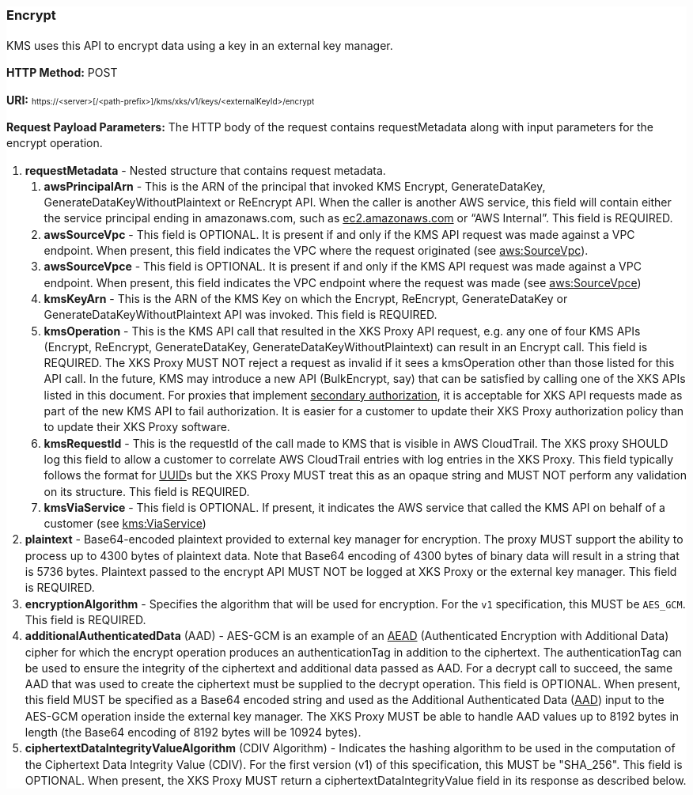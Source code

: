 ### Encrypt

KMS uses this API to encrypt data using a key in an external key manager. 

**HTTP Method:** POST

**URI:**  <font size="1">https://\<server>[/\<path-prefix>]/kms/xks/v1/keys/\<externalKeyId>/encrypt</font>

**Request Payload Parameters:**
The HTTP body of the request contains requestMetadata along with input parameters for the encrypt operation.

1. **requestMetadata** - Nested structure that contains request metadata.
    1. **awsPrincipalArn** - This is the ARN of the principal that invoked KMS Encrypt, GenerateDataKey, GenerateDataKeyWithoutPlaintext or ReEncrypt API. When the caller is another AWS service, this field will contain either the service principal ending in amazonaws.com, such as [ec2.amazonaws.com](http://ec2.amazonaws.com/) or “AWS Internal”. This field is REQUIRED.
    2. **awsSourceVpc** - This field is OPTIONAL. It is present if and only if the KMS API request was made against a VPC endpoint. When present, this field indicates the VPC where the request originated (see [aws:SourceVpc](https://docs.aws.amazon.com/IAM/latest/UserGuide/reference_policies_condition-keys.html#condition-keys-sourcevpc)).
    3. **awsSourceVpce** - This field is OPTIONAL. It is present if and only if the KMS API request was made against a VPC endpoint. When present, this field indicates the VPC endpoint where the request was made (see [aws:SourceVpce](https://docs.aws.amazon.com/IAM/latest/UserGuide/reference_policies_condition-keys.html#condition-keys-sourcevpce))
    4. **kmsKeyArn** - This is the ARN of the KMS Key on which the Encrypt, ReEncrypt, GenerateDataKey or GenerateDataKeyWithoutPlaintext API was invoked. This field is REQUIRED.
    5. **kmsOperation** - This is the KMS API call that resulted in the XKS Proxy API request, e.g. any one of four KMS APIs (Encrypt, ReEncrypt, GenerateDataKey, GenerateDataKeyWithoutPlaintext) can result in an Encrypt call. This field is REQUIRED. The XKS Proxy MUST NOT reject a request as invalid if it sees a kmsOperation other than those listed for this API call. In the future, KMS may introduce a new API (BulkEncrypt, say) that can be satisfied by calling one of the XKS APIs listed in this document. For proxies that implement [secondary authorization](#authorization), it is acceptable for XKS API requests made as part of the new KMS API to fail authorization. It is easier for a customer to update their XKS Proxy authorization policy than to update their XKS Proxy software. 
    6. **kmsRequestId** - This is the requestId of the call made to KMS that is visible in AWS CloudTrail. The XKS proxy SHOULD log this field to allow a customer to correlate AWS CloudTrail entries with log entries in the XKS Proxy. This field typically follows the format for [UUID](https://en.wikipedia.org/wiki/Universally_unique_identifier)s but the XKS Proxy MUST treat this as an opaque string and MUST NOT perform any validation on its structure. This field is REQUIRED.
    7. **kmsViaService** - This field is OPTIONAL. If present, it indicates the AWS service that called the KMS API on behalf of a customer (see [kms:ViaService](https://docs.aws.amazon.com/kms/latest/developerguide/policy-conditions.html#conditions-kms-via-service))
2. **plaintext** - Base64-encoded plaintext provided to external key manager for encryption. The proxy MUST support the ability to process up to 4300 bytes of plaintext data. Note that Base64 encoding of 4300 bytes of binary data will result in a string that is 5736 bytes. Plaintext passed to the encrypt API MUST NOT be logged at XKS Proxy or the external key manager. This field is REQUIRED.
3. **encryptionAlgorithm** - Specifies the algorithm that will be used for encryption. For the `v1` specification, this MUST be `AES_GCM`. This field is REQUIRED. 
4. **additionalAuthenticatedData** (AAD) - AES-GCM is an example of an [AEAD](https://en.wikipedia.org/wiki/Authenticated_encryption) (Authenticated Encryption with Additional Data) cipher for which the encrypt operation produces an authenticationTag in addition to the ciphertext. The authenticationTag can be used to ensure the integrity of the ciphertext and additional data passed as AAD.  For a decrypt call to succeed, the same AAD that was used to create the ciphertext must be supplied to the decrypt operation. This field is OPTIONAL. When present, this field MUST be specified as a Base64 encoded string and used as the Additional Authenticated Data ([AAD](https://docs.aws.amazon.com/crypto/latest/userguide/cryptography-concepts.html#term-aad)) input to the AES-GCM operation inside the external key manager. The XKS Proxy MUST be able to handle AAD values up to 8192 bytes in length (the Base64 encoding of 8192 bytes will be 10924 bytes).
5. **ciphertextDataIntegrityValueAlgorithm** (CDIV Algorithm) - Indicates the hashing algorithm to be used in the
computation of the Ciphertext Data Integrity Value (CDIV). For the first version (v1) of this specification, this MUST be "SHA_256". This field is OPTIONAL. When present, the XKS Proxy MUST return a ciphertextDataIntegrityValue field in its response as described below.
